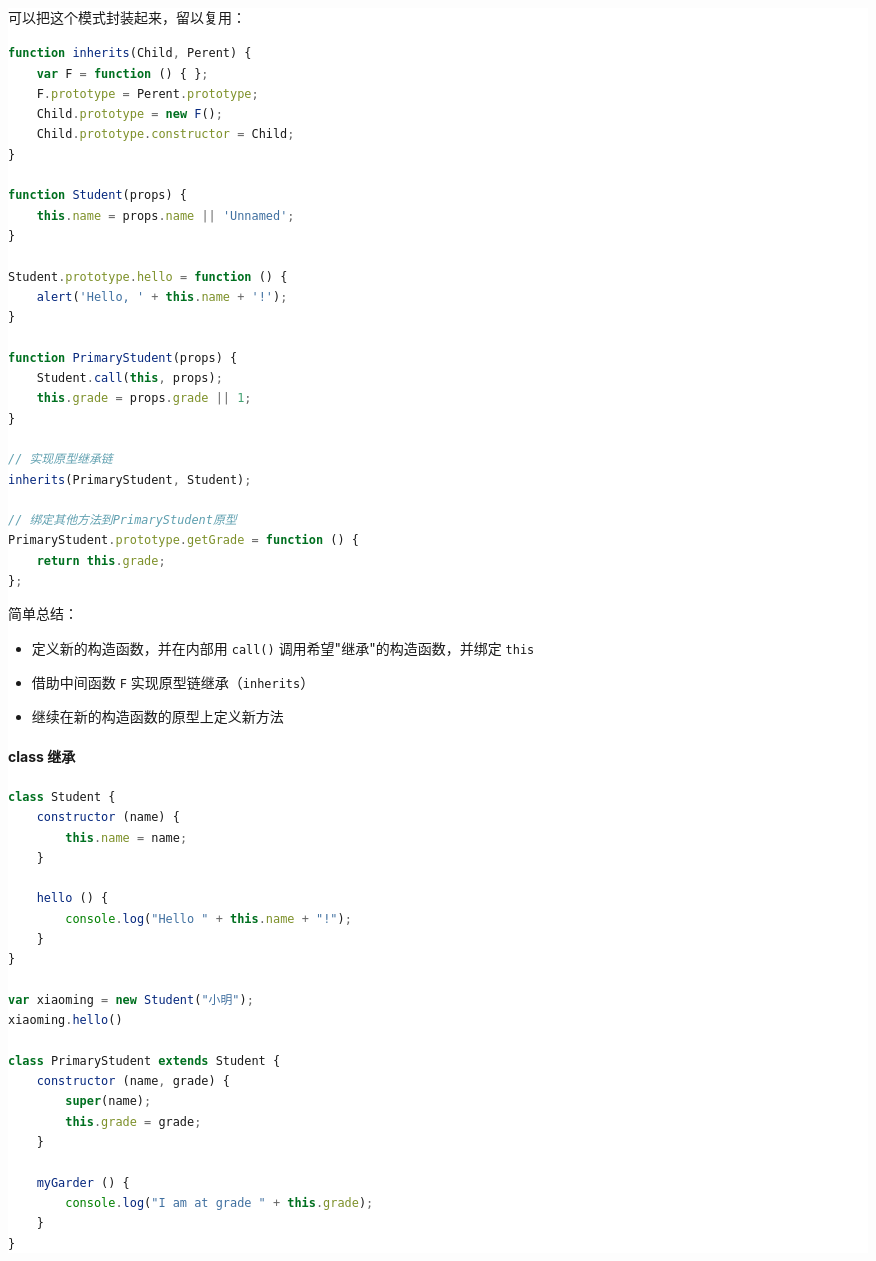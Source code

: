 可以把这个模式封装起来，留以复用：

```js
function inherits(Child, Perent) {
    var F = function () { };
    F.prototype = Perent.prototype;
    Child.prototype = new F();
    Child.prototype.constructor = Child;
}

function Student(props) {
    this.name = props.name || 'Unnamed';
}

Student.prototype.hello = function () {
    alert('Hello, ' + this.name + '!');
}

function PrimaryStudent(props) {
    Student.call(this, props);
    this.grade = props.grade || 1;
}

// 实现原型继承链
inherits(PrimaryStudent, Student);

// 绑定其他方法到PrimaryStudent原型
PrimaryStudent.prototype.getGrade = function () {
    return this.grade;
};
```

简单总结：

* 定义新的构造函数，并在内部用 ```call()``` 调用希望"继承"的构造函数，并绑定 ```this```

* 借助中间函数 ```F``` 实现原型链继承（```inherits```）

* 继续在新的构造函数的原型上定义新方法



#### class 继承

```js
class Student {
    constructor (name) {
        this.name = name;
    }

    hello () {
        console.log("Hello " + this.name + "!");
    }
}

var xiaoming = new Student("小明");
xiaoming.hello()

class PrimaryStudent extends Student {
    constructor (name, grade) {
        super(name);
        this.grade = grade;
    }

    myGarder () {
        console.log("I am at grade " + this.grade);
    }
}
```